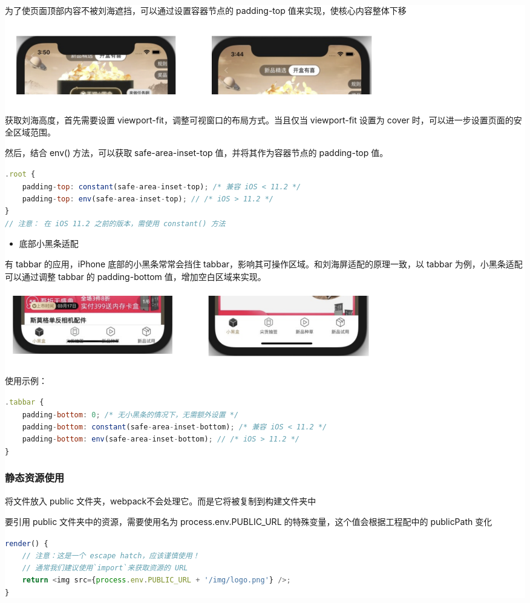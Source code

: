 为了使页面顶部内容不被刘海遮挡，可以通过设置容器节点的 padding-top 值来实现，使核心内容整体下移

![image-20220510163012191](assets/image-20220510163012191-16521714131711.png)

获取刘海高度，首先需要设置 viewport-fit，调整可视窗口的布局方式。当且仅当 viewport-fit 设置为 cover 时，可以进一步设置页面的安全区域范围。

> <meta name="viewport" content="width=device-width, viewport-fit=cover">

然后，结合 env() 方法，可以获取 safe-area-inset-top 值，并将其作为容器节点的 padding-top 值。

```js
.root {
    padding-top: constant(safe-area-inset-top); /* 兼容 iOS < 11.2 */
    padding-top: env(safe-area-inset-top); // /* iOS > 11.2 */
}
// 注意： 在 iOS 11.2 之前的版本，需使⽤ constant() ⽅法
```

* 底部小黑条适配

有 tabbar 的应用，iPhone 底部的小黑条常常会挡住 tabbar，影响其可操作区域。和刘海屏适配的原理一致，以 tabbar 为例，小黑条适配可以通过调整 tabbar 的 padding-bottom 值，增加空白区域来实现。

![image-20220510163450200](assets/image-20220510163450200-16521716911122.png)

使用示例：

```js
.tabbar {
    padding-bottom: 0; /* ⽆⼩⿊条的情况下，⽆需额外设置 */
    padding-bottom: constant(safe-area-inset-bottom); /* 兼容 iOS < 11.2 */
    padding-bottom: env(safe-area-inset-bottom); // /* iOS > 11.2 */
}
```

### 静态资源使用

将文件放入 public 文件夹，webpack不会处理它。而是它将被复制到构建文件夹中

要引用 public 文件夹中的资源，需要使用名为 process.env.PUBLIC_URL 的特殊变量，这个值会根据工程配中的 publicPath 变化

```js
render() {
    // 注意：这是⼀个 escape hatch，应该谨慎使⽤！
    // 通常我们建议使⽤`import`来获取资源的 URL
    return <img src={process.env.PUBLIC_URL + '/img/logo.png'} />;
}
```
